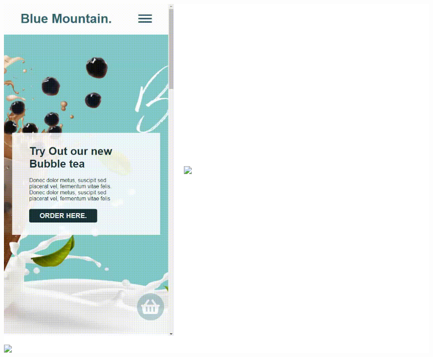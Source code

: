   <img src="https://github.com/Azkii/GreenMountain-Shop/blob/master/readme%20files/TeaShop1.gif" align="center" width="40%" >
  &nbsp;&nbsp;&nbsp;
  <img src="https://github.com/Azkii/GreenMountain-Shop/blob/master/readme%20files/TeaShop2.gif" align="center"  width="40%">
</p>
<img src="https://github.com/Azkii/GreenMountain-Shop/blob/master/readme%20files/TeaShop3.gif" align="center" width="100%" >